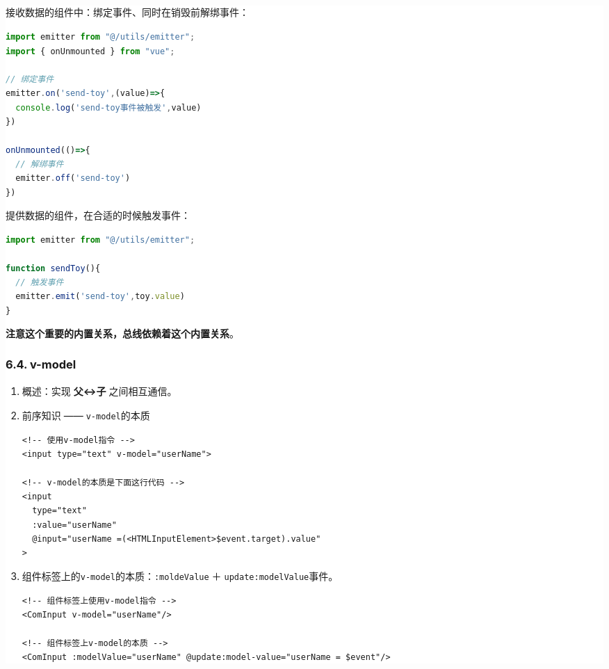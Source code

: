接收数据的组件中：绑定事件、同时在销毁前解绑事件：

```typescript
import emitter from "@/utils/emitter";
import { onUnmounted } from "vue";

// 绑定事件
emitter.on('send-toy',(value)=>{
  console.log('send-toy事件被触发',value)
})

onUnmounted(()=>{
  // 解绑事件
  emitter.off('send-toy')
})
```

提供数据的组件，在合适的时候触发事件：

```javascript
import emitter from "@/utils/emitter";

function sendToy(){
  // 触发事件
  emitter.emit('send-toy',toy.value)
}
```

**注意这个重要的内置关系，总线依赖着这个内置关系**。

### 6.4. v-model

1. 概述：实现 **父↔子** 之间相互通信。

2. 前序知识 —— `v-model`的本质

   ```vue
   <!-- 使用v-model指令 -->
   <input type="text" v-model="userName">
   
   <!-- v-model的本质是下面这行代码 -->
   <input 
     type="text" 
     :value="userName" 
     @input="userName =(<HTMLInputElement>$event.target).value"
   >
   ```

3. 组件标签上的`v-model`的本质：`:moldeValue` ＋ `update:modelValue`事件。

   ```vue
   <!-- 组件标签上使用v-model指令 -->
   <ComInput v-model="userName"/>
   
   <!-- 组件标签上v-model的本质 -->
   <ComInput :modelValue="userName" @update:model-value="userName = $event"/>
   ```
